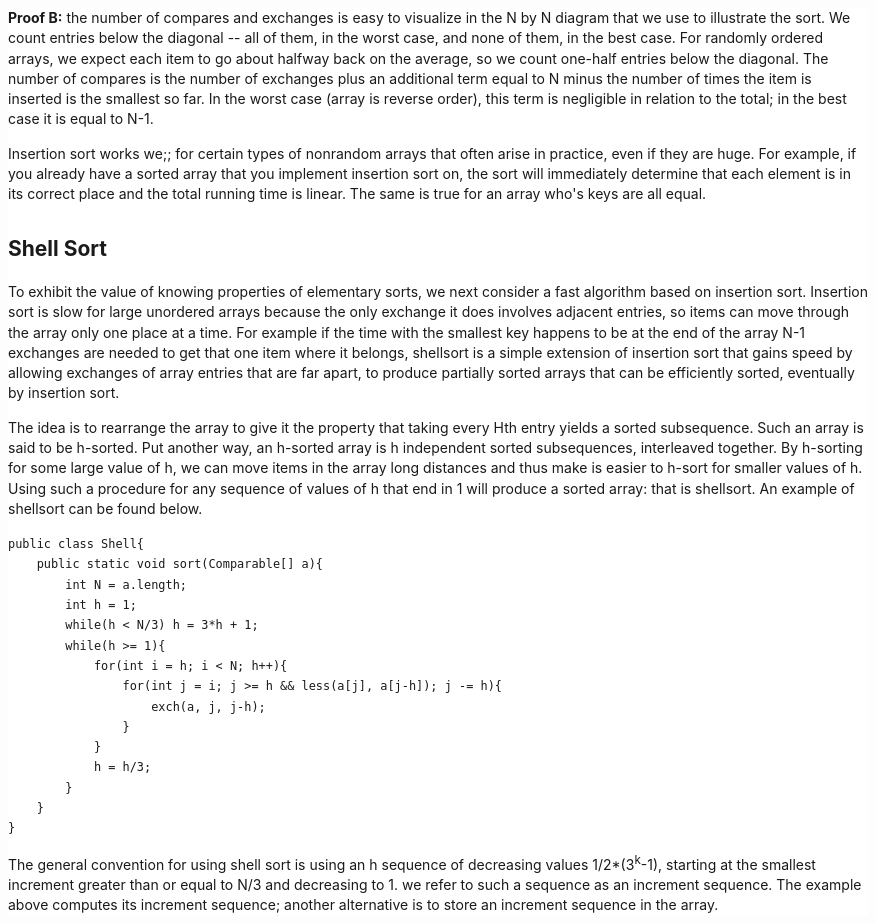 **Proof B:**
 the number of compares and exchanges is easy to visualize in the N by N diagram that we use to illustrate the sort. We count entries below the diagonal -- all of them, in the worst case, and none of them, in the best case. For randomly ordered arrays, we expect each item to go about halfway back on the average, so we count one-half entries below the diagonal. The number of compares is the number of exchanges plus an additional term equal to N minus the number of times the item is inserted is the smallest so far. In the worst case (array is reverse order), this term is negligible in relation to the total; in the best case it is equal to N-1.

Insertion sort works we;; for certain types of nonrandom arrays that often arise in practice, even if they are huge. For example, if you already have a sorted array that you implement insertion sort on, the sort will immediately determine that each element is in its correct place and the total running time is linear. The same is true for an array who's keys are all equal.

## **Shell Sort**

To exhibit the value of knowing properties of elementary sorts, we next consider a fast algorithm based on insertion sort. Insertion sort is slow for large unordered arrays because the only exchange it does involves adjacent entries, so items can move through the array only one place at a time. For example if the time with the smallest key happens to be at the end of the array N-1 exchanges are needed to get that one item where it belongs, shellsort is a simple extension of insertion sort that gains speed by allowing exchanges of array entries that are far apart, to produce partially sorted arrays that can be efficiently sorted, eventually by insertion sort.

The idea is to rearrange the array to give it the property that taking every Hth entry yields a sorted subsequence. Such an array is said to be h-sorted. Put another way, an h-sorted array is h independent sorted subsequences, interleaved together. By h-sorting for some large value of h, we can move items in the array long distances and thus make is easier to h-sort for smaller values of h. Using such a procedure for any sequence of values of h that end in 1 will produce a sorted array: that is shellsort. An example of shellsort can be found below.

```
public class Shell{
	public static void sort(Comparable[] a){
		int N = a.length;
		int h = 1;
		while(h < N/3) h = 3*h + 1;
		while(h >= 1){
			for(int i = h; i < N; h++){
				for(int j = i; j >= h && less(a[j], a[j-h]); j -= h){
					exch(a, j, j-h);
				}
			}
			h = h/3;
		}
	}
}
```

The general convention for using shell sort is using an h sequence of decreasing values 1/2*(3<sup>k</sup>-1), starting at the smallest increment greater than or equal to N/3 and decreasing to 1. we refer to such a sequence as an increment sequence. The example above computes its increment sequence; another alternative is to store an increment sequence in the array.
